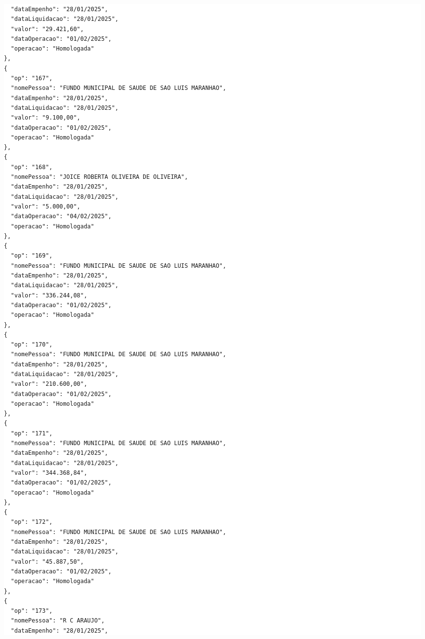       "dataEmpenho": "28/01/2025",
      "dataLiquidacao": "28/01/2025",
      "valor": "29.421,60",
      "dataOperacao": "01/02/2025",
      "operacao": "Homologada"
    },
    {
      "op": "167",
      "nomePessoa": "FUNDO MUNICIPAL DE SAUDE DE SAO LUIS MARANHAO",
      "dataEmpenho": "28/01/2025",
      "dataLiquidacao": "28/01/2025",
      "valor": "9.100,00",
      "dataOperacao": "01/02/2025",
      "operacao": "Homologada"
    },
    {
      "op": "168",
      "nomePessoa": "JOICE ROBERTA OLIVEIRA DE OLIVEIRA",
      "dataEmpenho": "28/01/2025",
      "dataLiquidacao": "28/01/2025",
      "valor": "5.000,00",
      "dataOperacao": "04/02/2025",
      "operacao": "Homologada"
    },
    {
      "op": "169",
      "nomePessoa": "FUNDO MUNICIPAL DE SAUDE DE SAO LUIS MARANHAO",
      "dataEmpenho": "28/01/2025",
      "dataLiquidacao": "28/01/2025",
      "valor": "336.244,08",
      "dataOperacao": "01/02/2025",
      "operacao": "Homologada"
    },
    {
      "op": "170",
      "nomePessoa": "FUNDO MUNICIPAL DE SAUDE DE SAO LUIS MARANHAO",
      "dataEmpenho": "28/01/2025",
      "dataLiquidacao": "28/01/2025",
      "valor": "210.600,00",
      "dataOperacao": "01/02/2025",
      "operacao": "Homologada"
    },
    {
      "op": "171",
      "nomePessoa": "FUNDO MUNICIPAL DE SAUDE DE SAO LUIS MARANHAO",
      "dataEmpenho": "28/01/2025",
      "dataLiquidacao": "28/01/2025",
      "valor": "344.368,84",
      "dataOperacao": "01/02/2025",
      "operacao": "Homologada"
    },
    {
      "op": "172",
      "nomePessoa": "FUNDO MUNICIPAL DE SAUDE DE SAO LUIS MARANHAO",
      "dataEmpenho": "28/01/2025",
      "dataLiquidacao": "28/01/2025",
      "valor": "45.887,50",
      "dataOperacao": "01/02/2025",
      "operacao": "Homologada"
    },
    {
      "op": "173",
      "nomePessoa": "R C ARAUJO",
      "dataEmpenho": "28/01/2025",